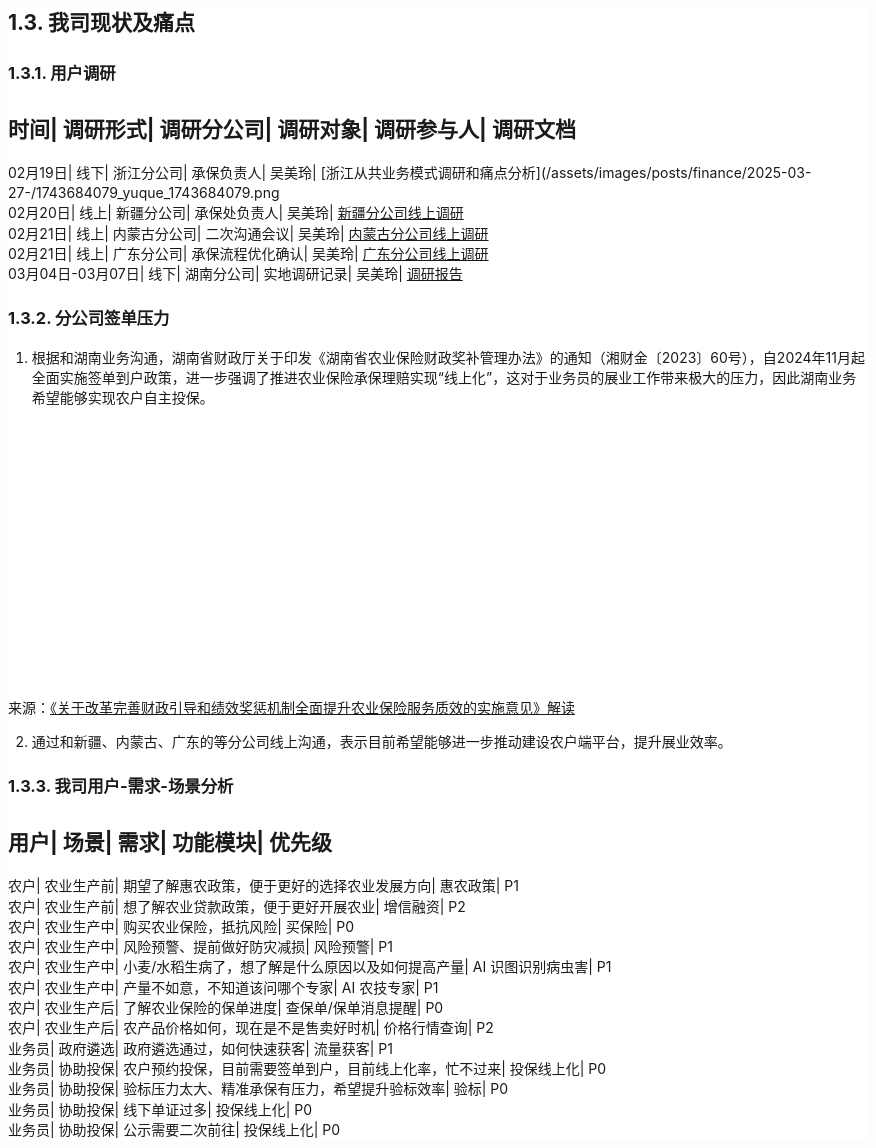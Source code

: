   

## 1.3. 我司现状及痛点

### 1.3.1. 用户调研

时间| 调研形式| 调研分公司| 调研对象| 调研参与人| 调研文档  
---
02月19日| 线下| 浙江分公司| 承保负责人| 吴美玲| [浙江从共业务模式调研和痛点分析](/assets/images/posts/finance/2025-03-27-/1743684079_yuque_1743684079.png  
02月20日| 线上| 新疆分公司| 承保处负责人| 吴美玲| [新疆分公司线上调研](/assets/images/posts/finance/2025-03-27-/1743684080_yuque_1743684079.png "新疆分公司线上调研")  
02月21日| 线上| 内蒙古分公司| 二次沟通会议| 吴美玲| [内蒙古分公司线上调研](/assets/images/posts/finance/2025-03-27-/1743684080_yuque_1743684080.png "内蒙古分公司线上调研")  
02月21日| 线上| 广东分公司| 承保流程优化确认| 吴美玲| [广东分公司线上调研](/assets/images/posts/finance/2025-03-27-/1743684080_yuque_1743684080.png "广东分公司线上调研")  
03月04日-03月07日| 线下| 湖南分公司| 实地调研记录| 吴美玲| [调研报告](/assets/images/posts/finance/2025-03-27-/1743684081_yuque_1743684081.png "调研报告")  
  
### 1.3.2. 分公司签单压力

  1. 根据和湖南业务沟通，湖南省财政厅关于印发《湖南省农业保险财政奖补管理办法》的通知（湘财金〔2023〕60号），自2024年11月起全面实施签单到户政策，进一步强调了推进农业保险承保理赔实现“线上化”，这对于业务员的展业工作带来极大的压力，因此湖南业务希望能够实现农户自主投保。

![](/assets/images/ge-ren/image_4.png)

来源：[《关于改革完善财政引导和绩效奖惩机制全面提升农业保险服务质效的实施意见》解读](https://czt.hunan.gov.cn/czt/xxgk/zcfg/zcjd/202304/t20230424_32482451.html)

  2. 通过和新疆、内蒙古、广东的等分公司线上沟通，表示目前希望能够进一步推动建设农户端平台，提升展业效率。

  

### 1.3.3. 我司用户-需求-场景分析

用户| 场景| 需求| 功能模块| 优先级  
---
农户| 农业生产前| 期望了解惠农政策，便于更好的选择农业发展方向| 惠农政策| P1  
农户| 农业生产前| 想了解农业贷款政策，便于更好开展农业| 增信融资| P2  
农户| 农业生产中| 购买农业保险，抵抗风险| 买保险| P0  
农户| 农业生产中| 风险预警、提前做好防灾减损| 风险预警| P1  
农户| 农业生产中| 小麦/水稻生病了，想了解是什么原因以及如何提高产量| AI 识图识别病虫害| P1  
农户| 农业生产中| 产量不如意，不知道该问哪个专家| AI 农技专家| P1  
农户| 农业生产后| 了解农业保险的保单进度| 查保单/保单消息提醒| P0  
农户| 农业生产后| 农产品价格如何，现在是不是售卖好时机| 价格行情查询| P2  
业务员| 政府遴选| 政府遴选通过，如何快速获客| 流量获客| P1  
业务员| 协助投保| 农户预约投保，目前需要签单到户，目前线上化率，忙不过来| 投保线上化| P0  
业务员| 协助投保| 验标压力太大、精准承保有压力，希望提升验标效率| 验标| P0  
业务员| 协助投保| 线下单证过多| 投保线上化| P0  
业务员| 协助投保| 公示需要二次前往| 投保线上化| P0  
  